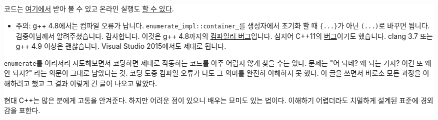 코드는 [여기에서](/assets/2016/python_like_enumerate/python_like.cpp) 받아 볼 수 있고 온라인 실행도 [할 수 있다](http://coliru.stacked-crooked.com/a/9c0ff54963ef1c11).

- 주의: g++ 4.8에서는 컴파일 오류가 납니다. `enumerate_impl::container_`를 생성자에서 초기화 할 때 `{...}`가 아닌 `(...)`로 바꾸면 됩니다. 김중이님께서 알려주셨습니다. 감사합니다. 이것은 g++ 4.8까지의 [컴파일러 버그]((http://stackoverflow.com/questions/10509603/why-cant-i-initialize-a-reference-in-an-initializer-list-with-uniform-initializ/10509813))입니다. 심지어 C++11의 [버그](http://open-std.org/JTC1/SC22/WG21/docs/cwg_defects.html#1288)이기도 했습니다. clang 3.7 또는 g++ 4.9 이상은 괜찮습니다. Visual Studio 2015에서도 제대로 됩니다.

`enumerate`를 이리저리 시도해보면서 코딩하면 제대로 작동하는 코드를 아주 어렵지 않게 찾을 수는 있다. 문제는 "어 되네? 왜 되는 거지? 이건 또 왜 안 되지?" 라는 의문이 그대로 남았다는 것. 코딩 도중 컴파일 오류가 나도 그 의미를 완전히 이해하지 못 했다. 이 글을 쓰면서 비로소 모든 과정을 이해하려고 했고 그 결과 이렇게 긴 글이 나오고 말았다.

현대 C++는 많은 분에게 고통을 안겨준다. 하지만 어려운 점이 있으니 배우는 묘미도 있는 법이다. 이해하기 어렵더라도 치밀하게 설계된 표준에 경외감을 표한다.

[^cv]: `volatile`도 포함되는데 사실 컨테이너 같은 C++ 자료구조에 `volatile` 쓸 일은 거의 없을 것이다. C++에서 `const`와 `volatile`은 흔히 [cv type qualifiers/한정자](http://en.cppreference.com/w/cpp/language/cv)로 분류되고 템플릿 및 `auto` [타입 연역/추론](http://www.aristeia.com/TalkNotes/C++TypeDeductionandWhyYouCareCppCon2014.pdf){:target="_blank"}에서 특별한 역할을 하기도 한다.


[^mutiret]: 복수 반환 값은 C++에서는 원래 안 되지만, C++11의 `std::tuple`과 `std::tie`로 [대략 흉내](http://en.cppreference.com/w/cpp/utility/tuple/tie)를 낼 수 있다. 안타깝게도 `tie` 묘수를 범위 기반 for 루프에는 쓸 수가 없다.
[^proxy]: `vector<bool>` 같이 프락시(proxy) 반복자를 이용하는 컨테이너에서는 `bool&`로 받을 수 없다. 이 프락시 반복자는 널리 알려진 [악명 높은 문제](http://www.gotw.ca/publications/mill09.htm)로 지금 프락시 반복자를 [표준에 넣는 노력](http://www.open-std.org/jtc1/sc22/wg21/docs/papers/2015/p0022r1.html)도 진행 중이다.
[^constkey]: 예외가 있다. 대표적으로 `std::map`, `std::unordered_map` 같은 키/값 쌍을 저장하는 연관 자료 구조는 상수 반복자가 아니어도 키는 항상 상수이다. `std::map<string, int>::iterator`의 타입은 `pair<const string, int>`이다. 상수형인 이유는 키를 변경하려면 컨테이너 내부 자료 구조도 반드시 바뀌어야 하기 때문이다.
[^rangefor]: 스택오버플로우의 [답변](http://stackoverflow.com/questions/15927033/what-is-the-correct-way-of-using-c11s-range-based-for)을 참고하면 좋다. 아예 C++ 표준으로 `for (elem : range)` 처럼 쓰면 자동으로 `for (auto&& elem : range)`가 되도록 하자는 [제안도 논의 중](http://www.open-std.org/JTC1/SC22/WG21/docs/papers/2014/n3853.htm)이다.
[^deduct]: 템플릿 인수 연역의 대부분은 직관적이지만 몇몇 규칙은 반드시 알아야 템플릿 프로그래밍을 제대로 할 수 있다. 대표적으로 만약 <code>enumerate(T container)</code>처럼 값으로 쓰인다면, <code>T</code>에 붙어있는 <code>const</code>와 <code>volatile</code> 속성, 다시 말해, cv 한정자(<a href="http://en.cppreference.com/w/cpp/language/cv">cv qualifiers</a>), 그리고 참조자 기호(`&`, `&&`)는 무시되는 법칙이 있다.  [레퍼런스](http://en.cppreference.com/w/cpp/language/template_argument_deduction)는 읽기가 어려우므로 [요약 슬라이드](http://www.aristeia.com/TalkNotes/C++TypeDeductionandWhyYouCareCppCon2014.pdf){:target="_blank"}를 추천한다.
[^ignorecv]: `template<typename T> void foo(T t);`에서 `t`는 복사로 만들어진 새로운 객체이다. 그런데 굳이 `T`의 `const` 같은 성질까진 가져올 필요 없다는 이유에서 이런 법칙이 나왔다. 반면, 참조자나 포인터 형일 때는 cv 한정자를 유지한다. 법칙만 보면 왜 갸우뚱한데 곰곰히 생각하면 그럴듯한 이유가 있긴 하다.
[^forwardref]: Scott Meyers씨도 포워딩 레퍼런스 이름에 동의했다고 하니 Effective Modern C++의 추후 개정판에서는 유니버셜 레퍼런스 이름이 바뀔 것이다. 다만 C++ 업계에서 은퇴한다고 하시니 아쉬울 뿐...